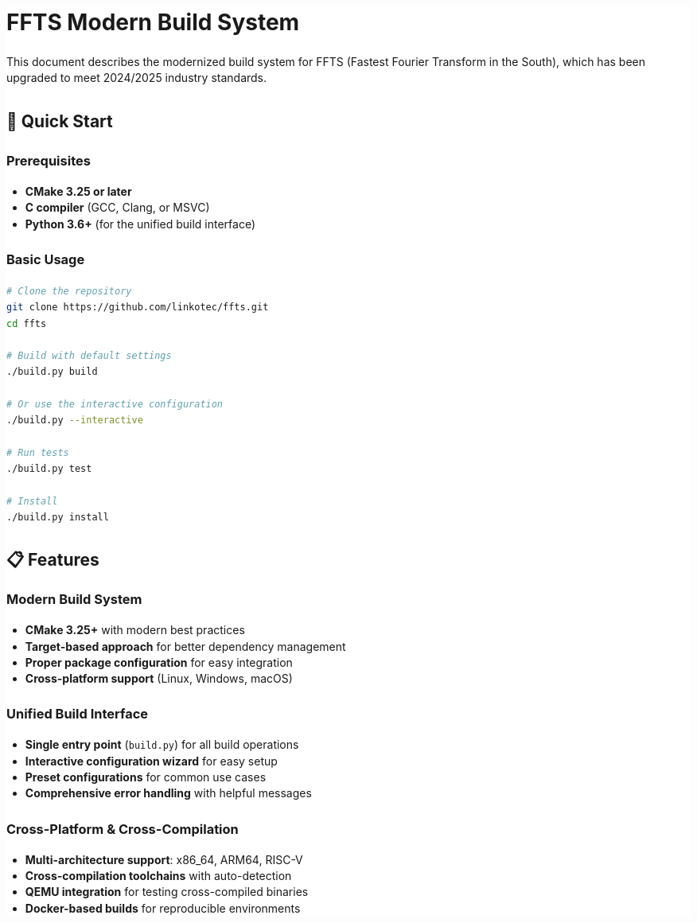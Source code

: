 # FFTS Modern Build System

This document describes the modernized build system for FFTS (Fastest Fourier Transform in the South), which has been upgraded to meet 2024/2025 industry standards.

## 🚀 Quick Start

### Prerequisites

- **CMake 3.25 or later**
- **C compiler** (GCC, Clang, or MSVC)
- **Python 3.6+** (for the unified build interface)

### Basic Usage

```bash
# Clone the repository
git clone https://github.com/linkotec/ffts.git
cd ffts

# Build with default settings
./build.py build

# Or use the interactive configuration
./build.py --interactive

# Run tests
./build.py test

# Install
./build.py install
```

## 📋 Features

### Modern Build System
- **CMake 3.25+** with modern best practices
- **Target-based approach** for better dependency management
- **Proper package configuration** for easy integration
- **Cross-platform support** (Linux, Windows, macOS)

### Unified Build Interface
- **Single entry point** (`build.py`) for all build operations
- **Interactive configuration wizard** for easy setup
- **Preset configurations** for common use cases
- **Comprehensive error handling** with helpful messages

### Cross-Platform & Cross-Compilation
- **Multi-architecture support**: x86_64, ARM64, RISC-V
- **Cross-compilation toolchains** with auto-detection
- **QEMU integration** for testing cross-compiled binaries
- **Docker-based builds** for reproducible environments
